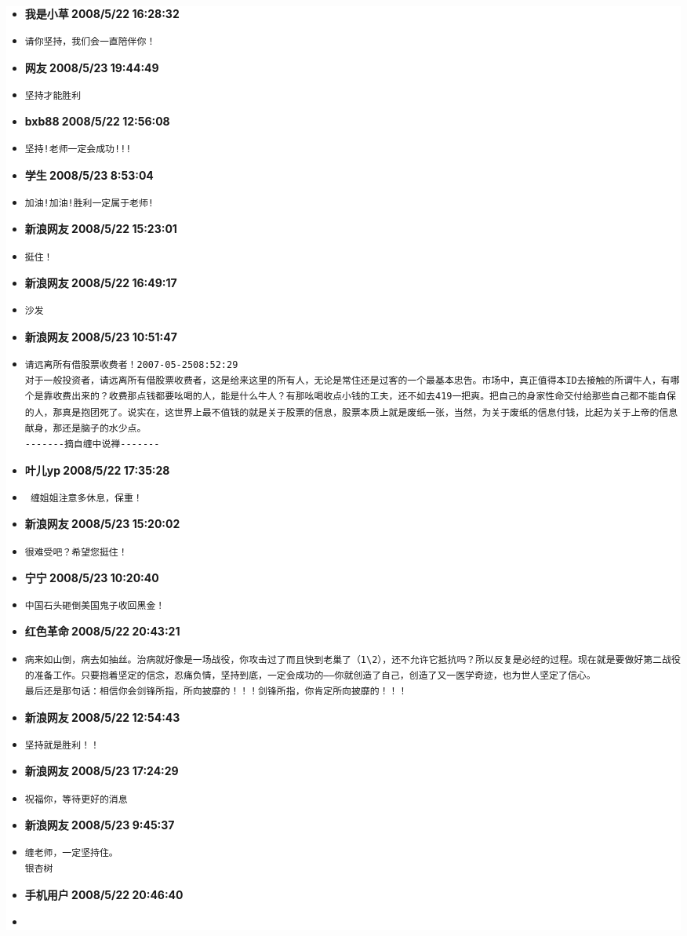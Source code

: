   ```
  ```
- **我是小草 2008/5/22 16:28:32**
- ```
  请你坚持，我们会一直陪伴你！
  ```
- **网友 2008/5/23 19:44:49**
- ```
  坚持才能胜利
  ```
- **bxb88 2008/5/22 12:56:08**
- ```
  坚持!老师一定会成功!!!
  ```
- **学生 2008/5/23 8:53:04**
- ```
  加油!加油!胜利一定属于老师!
  ```
- **新浪网友 2008/5/22 15:23:01**
- ```
  挺住！
  ```
- **新浪网友 2008/5/22 16:49:17**
- ```
  沙发
  ```
- **新浪网友 2008/5/23 10:51:47**
- ```
  请远离所有借股票收费者！2007-05-2508:52:29
  对于一般投资者，请远离所有借股票收费者，这是给来这里的所有人，无论是常住还是过客的一个最基本忠告。市场中，真正值得本ID去接触的所谓牛人，有哪个是靠收费出来的？收费那点钱都要吆喝的人，能是什么牛人？有那吆喝收点小钱的工夫，还不如去419一把爽。把自己的身家性命交付给那些自己都不能自保的人，那真是抱团死了。说实在，这世界上最不值钱的就是关于股票的信息，股票本质上就是废纸一张，当然，为关于废纸的信息付钱，比起为关于上帝的信息献身，那还是脑子的水少点。
  -------摘自缠中说禅-------
  ```
- **叶儿yp 2008/5/22 17:35:28**
- ```
   缠姐姐注意多休息，保重！
  ```
- **新浪网友 2008/5/23 15:20:02**
- ```
  很难受吧？希望您挺住！
  ```
- **宁宁 2008/5/23 10:20:40**
- ```
  中国石头砸倒美国鬼子收回黑金！
  ```
- **红色革命 2008/5/22 20:43:21**
- ```
  病来如山倒，病去如抽丝。治病就好像是一场战役，你攻击过了而且快到老巢了（1\2），还不允许它抵抗吗？所以反复是必经的过程。现在就是要做好第二战役的准备工作。只要抱着坚定的信念，忍痛负情，坚持到底，一定会成功的――你就创造了自己，创造了又一医学奇迹，也为世人坚定了信心。
  最后还是那句话：相信你会剑锋所指，所向披靡的！！！剑锋所指，你肯定所向披靡的！！！
  ```
- **新浪网友 2008/5/22 12:54:43**
- ```
  坚持就是胜利！！
  ```
- **新浪网友 2008/5/23 17:24:29**
- ```
  祝福你，等待更好的消息
  ```
- **新浪网友 2008/5/23 9:45:37**
- ```
  缠老师，一定坚持住。
  银杏树
  ```
- **手机用户 2008/5/22 20:46:40**
- ```